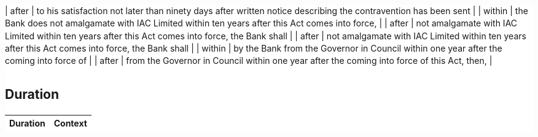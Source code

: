 | after         | to his satisfaction not later than ninety days after written notice describing the contravention has been sent               |
| within        | the Bank does not amalgamate with IAC Limited within ten years after this Act comes into force,                              |
| after         | not amalgamate with IAC Limited within ten years after this Act comes into force, the Bank shall                             |
| after         | not amalgamate with IAC Limited within ten years after this Act comes into force, the Bank shall                             |
| within        | by the Bank from the Governor in Council within one year after the coming into force of                                      |
| after         | from the Governor in Council within one year after the coming into force of this Act, then,                                  |


## Duration
| Duration   | Context                                                                                                                                                                                                                                                                                                                                                                                                                                                                                                                                                                                                                                                                                                                                                                                                                                                                                                                                                                                                                                                                                                                                                                                                                                                                                                                                                                                                                                                                                                                                                                                                                                                                                                                                                                                                                                                                                                                                                                                                                                                                           |
|:-----------|:----------------------------------------------------------------------------------------------------------------------------------------------------------------------------------------------------------------------------------------------------------------------------------------------------------------------------------------------------------------------------------------------------------------------------------------------------------------------------------------------------------------------------------------------------------------------------------------------------------------------------------------------------------------------------------------------------------------------------------------------------------------------------------------------------------------------------------------------------------------------------------------------------------------------------------------------------------------------------------------------------------------------------------------------------------------------------------------------------------------------------------------------------------------------------------------------------------------------------------------------------------------------------------------------------------------------------------------------------------------------------------------------------------------------------------------------------------------------------------------------------------------------------------------------------------------------------------------------------------------------------------------------------------------------------------------------------------------------------------------------------------------------------------------------------------------------------------------------------------------------------------------------------------------------------------------------------------------------------------------------------------------------------------------------------------------------------------|